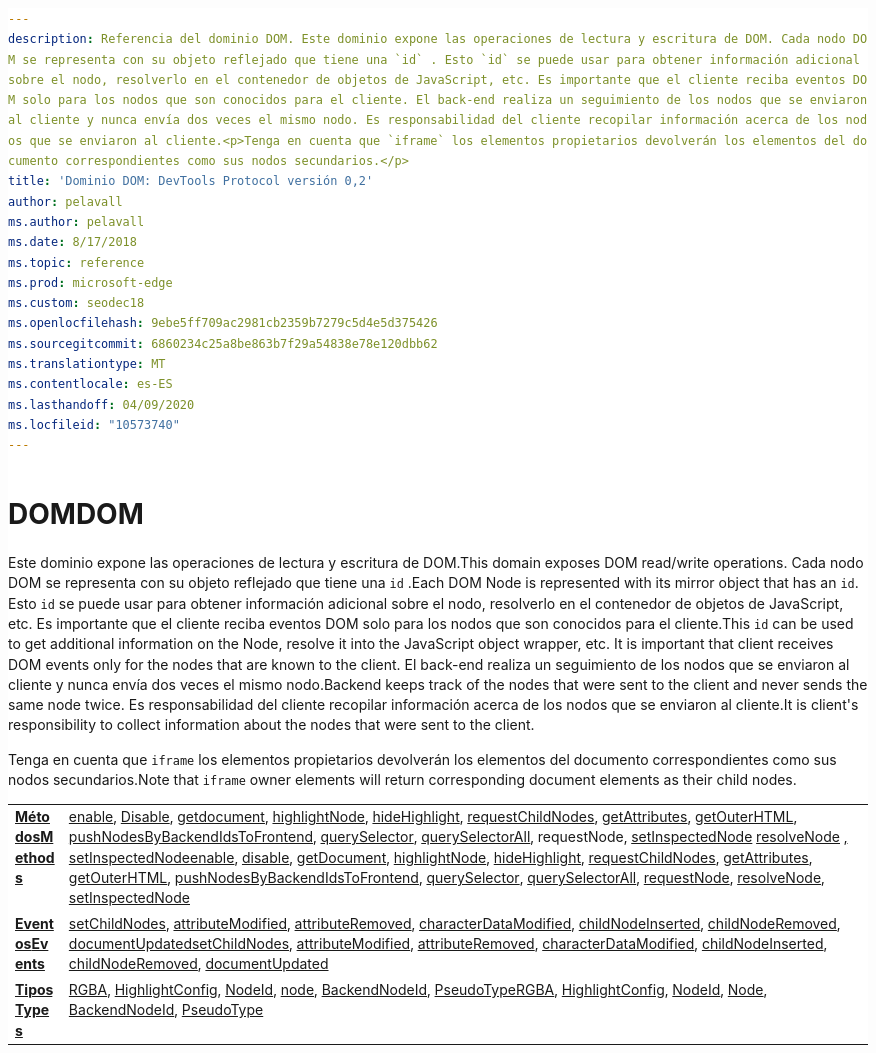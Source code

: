 ```yaml
---
description: Referencia del dominio DOM. Este dominio expone las operaciones de lectura y escritura de DOM. Cada nodo DOM se representa con su objeto reflejado que tiene una `id` . Esto `id` se puede usar para obtener información adicional sobre el nodo, resolverlo en el contenedor de objetos de JavaScript, etc. Es importante que el cliente reciba eventos DOM solo para los nodos que son conocidos para el cliente. El back-end realiza un seguimiento de los nodos que se enviaron al cliente y nunca envía dos veces el mismo nodo. Es responsabilidad del cliente recopilar información acerca de los nodos que se enviaron al cliente.<p>Tenga en cuenta que `iframe` los elementos propietarios devolverán los elementos del documento correspondientes como sus nodos secundarios.</p>
title: 'Dominio DOM: DevTools Protocol versión 0,2'
author: pelavall
ms.author: pelavall
ms.date: 8/17/2018
ms.topic: reference
ms.prod: microsoft-edge
ms.custom: seodec18
ms.openlocfilehash: 9ebe5ff709ac2981cb2359b7279c5d4e5d375426
ms.sourcegitcommit: 6860234c25a8be863b7f29a54838e78e120dbb62
ms.translationtype: MT
ms.contentlocale: es-ES
ms.lasthandoff: 04/09/2020
ms.locfileid: "10573740"
---
```

# <span data-ttu-id="53afe-109">DOM</span><span class="sxs-lookup"><span data-stu-id="53afe-109">DOM</span></span>
<span data-ttu-id="53afe-110">Este dominio expone las operaciones de lectura y escritura de DOM.</span><span class="sxs-lookup"><span data-stu-id="53afe-110">This domain exposes DOM read/write operations.</span></span> <span data-ttu-id="53afe-111">Cada nodo DOM se representa con su objeto reflejado que tiene una `id` .</span><span class="sxs-lookup"><span data-stu-id="53afe-111">Each DOM Node is represented with its mirror object that has an `id`.</span></span> <span data-ttu-id="53afe-112">Esto `id` se puede usar para obtener información adicional sobre el nodo, resolverlo en el contenedor de objetos de JavaScript, etc. Es importante que el cliente reciba eventos DOM solo para los nodos que son conocidos para el cliente.</span><span class="sxs-lookup"><span data-stu-id="53afe-112">This `id` can be used to get additional information on the Node, resolve it into the JavaScript object wrapper, etc. It is important that client receives DOM events only for the nodes that are known to the client.</span></span> <span data-ttu-id="53afe-113">El back-end realiza un seguimiento de los nodos que se enviaron al cliente y nunca envía dos veces el mismo nodo.</span><span class="sxs-lookup"><span data-stu-id="53afe-113">Backend keeps track of the nodes that were sent to the client and never sends the same node twice.</span></span> <span data-ttu-id="53afe-114">Es responsabilidad del cliente recopilar información acerca de los nodos que se enviaron al cliente.</span><span class="sxs-lookup"><span data-stu-id="53afe-114">It is client's responsibility to collect information about the nodes that were sent to the client.</span></span><p><span data-ttu-id="53afe-115">Tenga en cuenta que `iframe` los elementos propietarios devolverán los elementos del documento correspondientes como sus nodos secundarios.</span><span class="sxs-lookup"><span data-stu-id="53afe-115">Note that `iframe` owner elements will return corresponding document elements as their child nodes.</span></span></p>

| | |
|-|-|
| [**<span data-ttu-id="53afe-116">Métodos</span><span class="sxs-lookup"><span data-stu-id="53afe-116">Methods</span></span>**](#methods) | <span data-ttu-id="53afe-117">[enable](#enable), [Disable](#disable), [getdocument](#getdocument), [highlightNode](#highlightnode), [hideHighlight](#hidehighlight), [requestChildNodes](#requestchildnodes), [getAttributes](#getattributes), [getOuterHTML](#getouterhtml), [pushNodesByBackendIdsToFrontend](#pushnodesbybackendidstofrontend), [querySelector](#queryselector), [querySelectorAll](#queryselectorall), requestNode, [setInspectedNode](#setinspectednode) [resolveNode](#requestnode) [, setInspectedNode](#resolvenode)</span><span class="sxs-lookup"><span data-stu-id="53afe-117">[enable](#enable), [disable](#disable), [getDocument](#getdocument), [highlightNode](#highlightnode), [hideHighlight](#hidehighlight), [requestChildNodes](#requestchildnodes), [getAttributes](#getattributes), [getOuterHTML](#getouterhtml), [pushNodesByBackendIdsToFrontend](#pushnodesbybackendidstofrontend), [querySelector](#queryselector), [querySelectorAll](#queryselectorall), [requestNode](#requestnode), [resolveNode](#resolvenode), [setInspectedNode](#setinspectednode)</span></span> |
| [**<span data-ttu-id="53afe-118">Eventos</span><span class="sxs-lookup"><span data-stu-id="53afe-118">Events</span></span>**](#events) | <span data-ttu-id="53afe-119">[setChildNodes](#setchildnodes), [attributeModified](#attributemodified), [attributeRemoved](#attributeremoved), [characterDataModified](#characterdatamodified), [childNodeInserted](#childnodeinserted), [childNodeRemoved](#childnoderemoved), [documentUpdated](#documentupdated)</span><span class="sxs-lookup"><span data-stu-id="53afe-119">[setChildNodes](#setchildnodes), [attributeModified](#attributemodified), [attributeRemoved](#attributeremoved), [characterDataModified](#characterdatamodified), [childNodeInserted](#childnodeinserted), [childNodeRemoved](#childnoderemoved), [documentUpdated](#documentupdated)</span></span> |
| [**<span data-ttu-id="53afe-120">Tipos</span><span class="sxs-lookup"><span data-stu-id="53afe-120">Types</span></span>**](#types) | <span data-ttu-id="53afe-121">[RGBA](#rgba), [HighlightConfig](#highlightconfig), [NodeId](#nodeid), [node](#node), [BackendNodeId](#backendnodeid), [PseudoType](#pseudotype)</span><span class="sxs-lookup"><span data-stu-id="53afe-121">[RGBA](#rgba), [HighlightConfig](#highlightconfig), [NodeId](#nodeid), [Node](#node), [BackendNodeId](#backendnodeid), [PseudoType](#pseudotype)</span></span> |